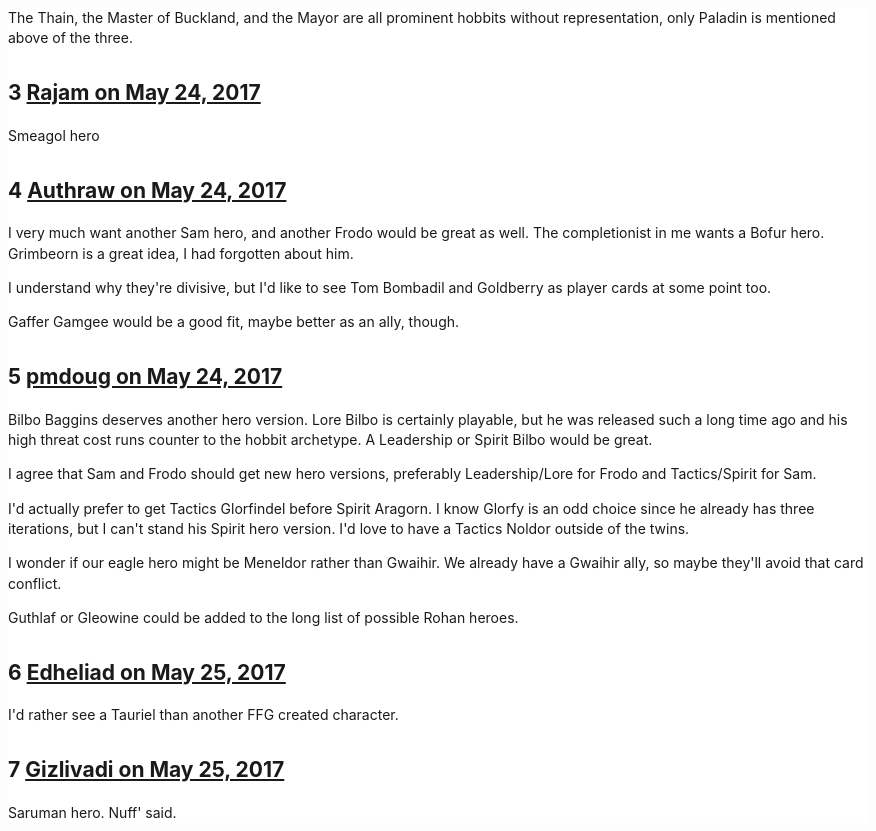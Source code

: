 The Thain, the Master of Buckland, and the Mayor are all prominent hobbits without representation, only Paladin is mentioned above of the three.

## 3 [Rajam on May 24, 2017](https://community.fantasyflightgames.com/topic/250589-remaining-tolkien-created-heroes-we-might-see-in-the-game/?do=findComment&comment=2804540)

Smeagol hero

## 4 [Authraw on May 24, 2017](https://community.fantasyflightgames.com/topic/250589-remaining-tolkien-created-heroes-we-might-see-in-the-game/?do=findComment&comment=2804556)

I very much want another Sam hero, and another Frodo would be great as well. The completionist in me wants a Bofur hero. Grimbeorn is a great idea, I had forgotten about him. 

I understand why they're divisive, but I'd like to see Tom Bombadil and Goldberry as player cards at some point too.

Gaffer Gamgee would be a good fit, maybe better as an ally, though. 

## 5 [pmdoug on May 24, 2017](https://community.fantasyflightgames.com/topic/250589-remaining-tolkien-created-heroes-we-might-see-in-the-game/?do=findComment&comment=2804592)

Bilbo Baggins deserves another hero version. Lore Bilbo is certainly playable, but he was released such a long time ago and his high threat cost runs counter to the hobbit archetype. A Leadership or Spirit Bilbo would be great. 

I agree that Sam and Frodo should get new hero versions, preferably Leadership/Lore for Frodo and Tactics/Spirit for Sam. 

I'd actually prefer to get Tactics Glorfindel before Spirit Aragorn. I know Glorfy is an odd choice since he already has three iterations, but I can't stand his Spirit hero version. I'd love to have a Tactics Noldor outside of the twins. 

I wonder if our eagle hero might be Meneldor rather than Gwaihir. We already have a Gwaihir ally, so maybe they'll avoid that card conflict. 

Guthlaf or Gleowine could be added to the long list of possible Rohan heroes.  

## 6 [Edheliad on May 25, 2017](https://community.fantasyflightgames.com/topic/250589-remaining-tolkien-created-heroes-we-might-see-in-the-game/?do=findComment&comment=2804762)

I'd rather see a Tauriel than another FFG created character.

## 7 [Gizlivadi on May 25, 2017](https://community.fantasyflightgames.com/topic/250589-remaining-tolkien-created-heroes-we-might-see-in-the-game/?do=findComment&comment=2804818)

Saruman hero. Nuff' said.
